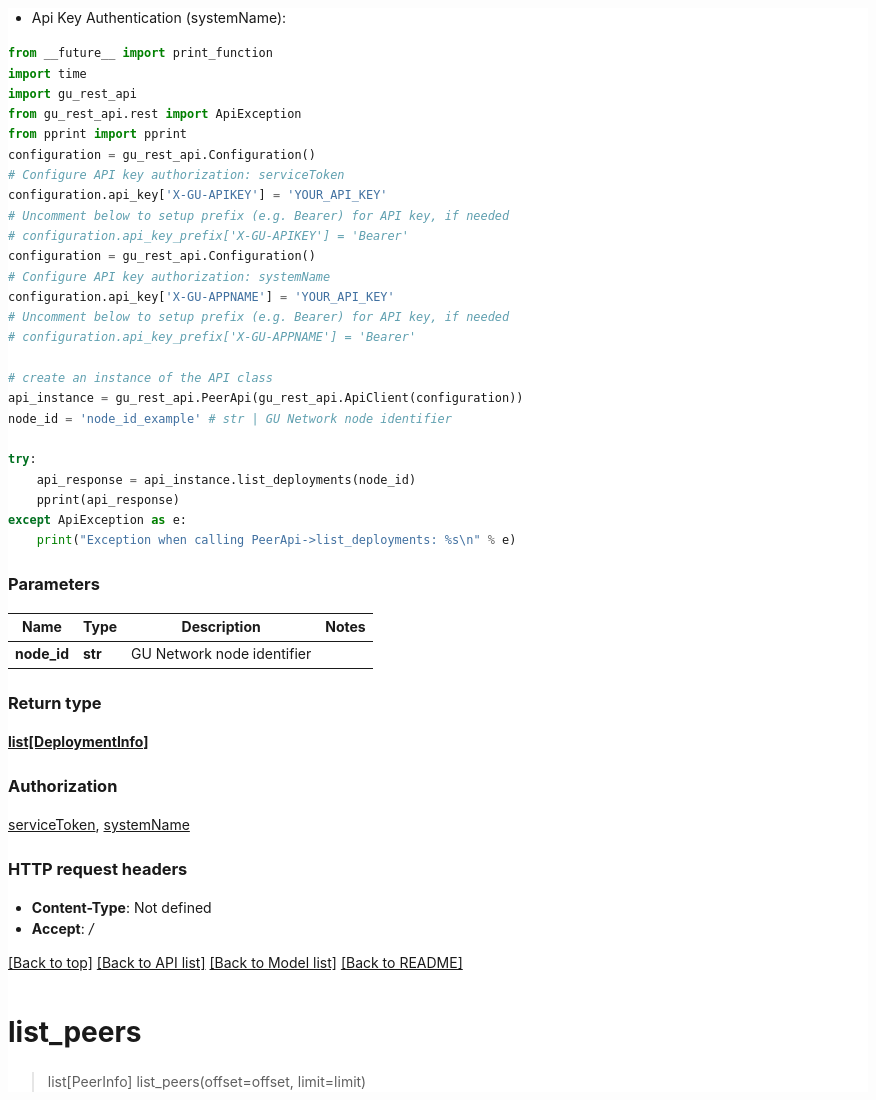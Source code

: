 * Api Key Authentication (systemName):
```python
from __future__ import print_function
import time
import gu_rest_api
from gu_rest_api.rest import ApiException
from pprint import pprint
configuration = gu_rest_api.Configuration()
# Configure API key authorization: serviceToken
configuration.api_key['X-GU-APIKEY'] = 'YOUR_API_KEY'
# Uncomment below to setup prefix (e.g. Bearer) for API key, if needed
# configuration.api_key_prefix['X-GU-APIKEY'] = 'Bearer'
configuration = gu_rest_api.Configuration()
# Configure API key authorization: systemName
configuration.api_key['X-GU-APPNAME'] = 'YOUR_API_KEY'
# Uncomment below to setup prefix (e.g. Bearer) for API key, if needed
# configuration.api_key_prefix['X-GU-APPNAME'] = 'Bearer'

# create an instance of the API class
api_instance = gu_rest_api.PeerApi(gu_rest_api.ApiClient(configuration))
node_id = 'node_id_example' # str | GU Network node identifier

try:
    api_response = api_instance.list_deployments(node_id)
    pprint(api_response)
except ApiException as e:
    print("Exception when calling PeerApi->list_deployments: %s\n" % e)
```

### Parameters

Name | Type | Description  | Notes
------------- | ------------- | ------------- | -------------
 **node_id** | **str**| GU Network node identifier | 

### Return type

[**list[DeploymentInfo]**](DeploymentInfo.md)

### Authorization

[serviceToken](../README.md#serviceToken), [systemName](../README.md#systemName)

### HTTP request headers

 - **Content-Type**: Not defined
 - **Accept**: */*

[[Back to top]](#) [[Back to API list]](../README.md#documentation-for-api-endpoints) [[Back to Model list]](../README.md#documentation-for-models) [[Back to README]](../README.md)

# **list_peers**
> list[PeerInfo] list_peers(offset=offset, limit=limit)
